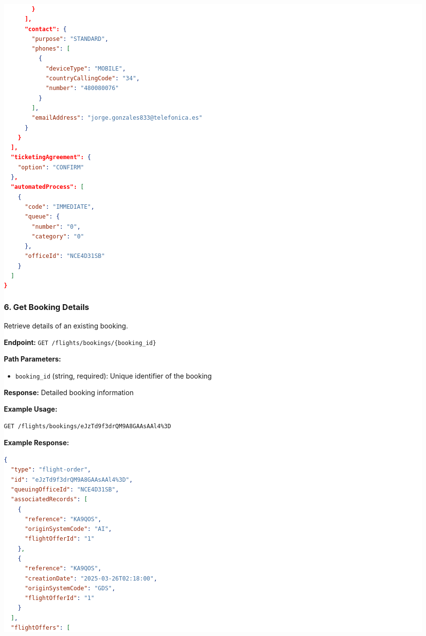 ```json
        }
      ],
      "contact": {
        "purpose": "STANDARD",
        "phones": [
          {
            "deviceType": "MOBILE",
            "countryCallingCode": "34",
            "number": "480080076"
          }
        ],
        "emailAddress": "jorge.gonzales833@telefonica.es"
      }
    }
  ],
  "ticketingAgreement": {
    "option": "CONFIRM"
  },
  "automatedProcess": [
    {
      "code": "IMMEDIATE",
      "queue": {
        "number": "0",
        "category": "0"
      },
      "officeId": "NCE4D31SB"
    }
  ]
}
```

### 6. Get Booking Details
Retrieve details of an existing booking.

**Endpoint:** `GET /flights/bookings/{booking_id}`

**Path Parameters:**
- `booking_id` (string, required): Unique identifier of the booking

**Response:** Detailed booking information

**Example Usage:**
```http
GET /flights/bookings/eJzTd9f3drQM9A8GAAsAAl4%3D
```

**Example Response:**
```json
{
  "type": "flight-order",
  "id": "eJzTd9f3drQM9A8GAAsAAl4%3D",
  "queuingOfficeId": "NCE4D31SB",
  "associatedRecords": [
    {
      "reference": "KA9QOS",
      "originSystemCode": "AI",
      "flightOfferId": "1"
    },
    {
      "reference": "KA9QOS",
      "creationDate": "2025-03-26T02:18:00",
      "originSystemCode": "GDS",
      "flightOfferId": "1"
    }
  ],
  "flightOffers": [
```